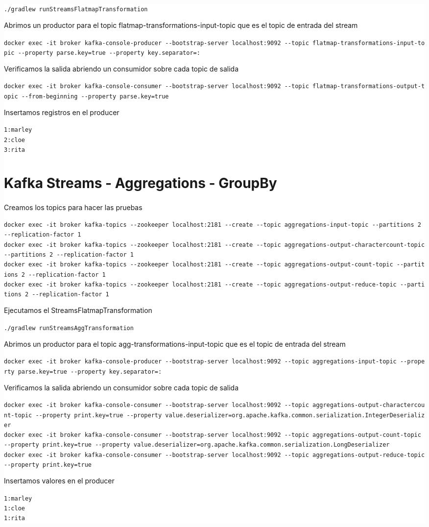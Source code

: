     ./gradlew runStreamsFlatmapTransformation

Abrimos un productor para el topic flatmap-transformations-input-topic que es el topic de entrada del stream

    docker exec -it broker kafka-console-producer --bootstrap-server localhost:9092 --topic flatmap-transformations-input-topic --property parse.key=true --property key.separator=:

Verificamos la salida abriendo un consumidor sobre cada topic de salida

    docker exec -it broker kafka-console-consumer --bootstrap-server localhost:9092 --topic flatmap-transformations-output-topic --from-beginning --property parse.key=true
    
Insertamos registros en el producer

    1:marley
    2:cloe
    3:rita

# Kafka Streams - Aggregations - GroupBy

Creamos los topics para hacer las pruebas

    docker exec -it broker kafka-topics --zookeeper localhost:2181 --create --topic aggregations-input-topic --partitions 2 --replication-factor 1
    docker exec -it broker kafka-topics --zookeeper localhost:2181 --create --topic aggregations-output-charactercount-topic --partitions 2 --replication-factor 1
    docker exec -it broker kafka-topics --zookeeper localhost:2181 --create --topic aggregations-output-count-topic --partitions 2 --replication-factor 1
    docker exec -it broker kafka-topics --zookeeper localhost:2181 --create --topic aggregations-output-reduce-topic --partitions 2 --replication-factor 1

Ejecutamos el StreamsFlatmapTransformation

    ./gradlew runStreamsAggTransformation

Abrimos un productor para el topic agg-transformations-input-topic que es el topic de entrada del stream

    docker exec -it broker kafka-console-producer --bootstrap-server localhost:9092 --topic aggregations-input-topic --property parse.key=true --property key.separator=:

Verificamos la salida abriendo un consumidor sobre cada topic de salida

    docker exec -it broker kafka-console-consumer --bootstrap-server localhost:9092 --topic aggregations-output-charactercount-topic --property print.key=true --property value.deserializer=org.apache.kafka.common.serialization.IntegerDeserializer
    docker exec -it broker kafka-console-consumer --bootstrap-server localhost:9092 --topic aggregations-output-count-topic --property print.key=true --property value.deserializer=org.apache.kafka.common.serialization.LongDeserializer
    docker exec -it broker kafka-console-consumer --bootstrap-server localhost:9092 --topic aggregations-output-reduce-topic --property print.key=true

Insertamos valores en el producer

    1:marley
    1:cloe
    1:rita
